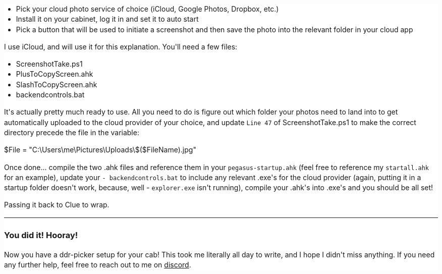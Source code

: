 - Pick your cloud photo service of choice (iCloud, Google Photos, Dropbox, etc.)
- Install it on your cabinet, log it in and set it to auto start
- Pick a button that will be used to initiate a screenshot and then save the photo into the relevant folder in your cloud app

I use iCloud, and will use it for this explanation. You'll need a few files:

- ScreenshotTake.ps1
- PlusToCopyScreen.ahk
- SlashToCopyScreen.ahk
- backendcontrols.bat

It's actually pretty much ready to use. All you need to do is figure out which folder your photos need to land into to get automatically uploaded to the cloud provider of your choice, and update `Line 47` of ScreenshotTake.ps1 to make the correct directory precede the file in the variable:

  $File = "C:\Users\me\Pictures\Uploads\$($FileName).jpg"

Once done... compile the two .ahk files and reference them in your `pegasus-startup.ahk` (feel free to reference my `startall.ahk` for an example), update your `- backendcontrols.bat` to include any relevant .exe's for the cloud provider (again, putting it in a startup folder doesn't work, because, well - `explorer.exe` isn't running), compile your .ahk's into .exe's and you should be all set!

Passing it back to Clue to wrap.

---

### You did it! Hooray!
Now you have a ddr-picker setup for your cab! This took me literally all day to write, and I hope I didn't miss anything.
If you need any further help, feel free to reach out to me on [discord](https://discord.gg/clue).